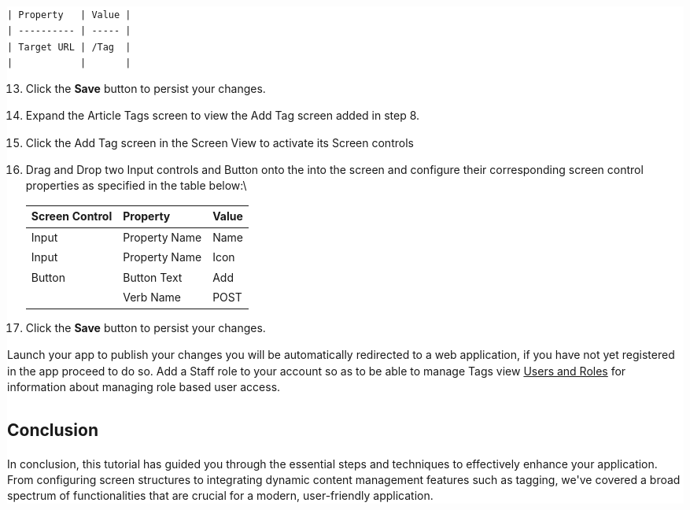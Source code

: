 
    | Property   | Value |
    | ---------- | ----- |
    | Target URL | /Tag  |
    |            |       |
13. Click the **Save** button to persist your changes.
14. Expand the Article Tags screen to view the Add Tag screen added in step 8.
15. Click  the Add Tag screen in the Screen View  to activate its Screen controls
16. Drag and Drop two Input controls and Button onto the into the screen and configure their corresponding screen control  properties as specified in the table below:\


    | Screen Control | Property      | Value |
    | -------------- | ------------- | ----- |
    | Input          | Property Name | Name  |
    | Input          | Property Name | Icon  |
    | Button         | Button Text   | Add   |
    |                | Verb Name     | POST  |
17. Click the **Save** button to persist your changes.

Launch your app to publish your changes you will be automatically redirected to a web application, if you have not yet registered in the app proceed to do so. Add a Staff role to your account so as to be able to manage Tags view [Users and Roles](../getting-started/manage-your-project/users-and-roles.md) for information about managing role based user access.

## Conclusion

In conclusion, this tutorial has guided you through the essential steps and techniques to effectively enhance your application. From configuring screen structures to integrating dynamic content management features such as tagging, we've covered a broad spectrum of functionalities that are crucial for a modern, user-friendly application.
